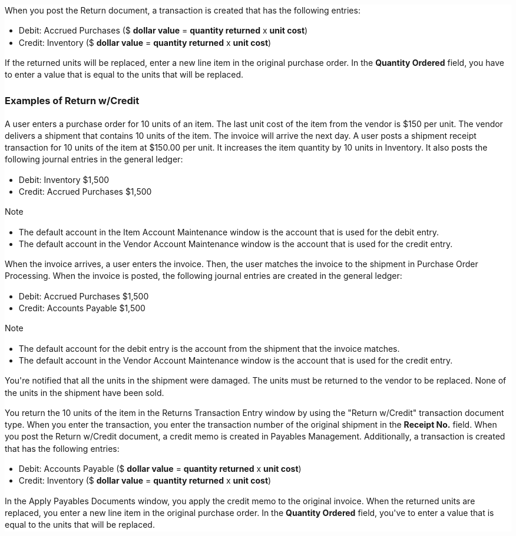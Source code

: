 When you post the Return document, a transaction is created that has the following entries:

- Debit: Accrued Purchases ($ **dollar value** = **quantity returned** x **unit cost**)
- Credit: Inventory ($ **dollar value** = **quantity returned** x **unit cost**)

If the returned units will be replaced, enter a new line item in the original purchase order. In the **Quantity Ordered** field, you have to enter a value that is equal to the units that will be replaced.

### Examples of Return w/Credit

A user enters a purchase order for 10 units of an item. The last unit cost of the item from the vendor is $150 per unit. The vendor delivers a shipment that contains 10 units of the item. The invoice will arrive the next day. A user posts a shipment receipt transaction for 10 units of the item at $150.00 per unit. It increases the item quantity by 10 units in Inventory. It also posts the following journal entries in the general ledger:

- Debit: Inventory $1,500
- Credit: Accrued Purchases $1,500

> [!NOTE]
>
> - The default account in the Item Account Maintenance window is the account that is used for the debit entry.
> - The default account in the Vendor Account Maintenance window is the account that is used for the credit entry.

When the invoice arrives, a user enters the invoice. Then, the user matches the invoice to the shipment in Purchase Order Processing. When the invoice is posted, the following journal entries are created in the general ledger:

- Debit: Accrued Purchases $1,500
- Credit: Accounts Payable $1,500

> [!NOTE]
>
> - The default account for the debit entry is the account from the shipment that the invoice matches.
> - The default account in the Vendor Account Maintenance window is the account that is used for the credit entry.

You're notified that all the units in the shipment were damaged. The units must be returned to the vendor to be replaced. None of the units in the shipment have been sold.

You return the 10 units of the item in the Returns Transaction Entry window by using the "Return w/Credit" transaction document type. When you enter the transaction, you enter the transaction number of the original shipment in the **Receipt No.** field. When you post the Return w/Credit document, a credit memo is created in Payables Management. Additionally, a transaction is created that has the following entries:

- Debit: Accounts Payable ($ **dollar value** = **quantity returned** x **unit cost**)
- Credit: Inventory ($ **dollar value** = **quantity returned** x **unit cost**)

In the Apply Payables Documents window, you apply the credit memo to the original invoice. When the returned units are replaced, you enter a new line item in the original purchase order. In the **Quantity Ordered** field, you've to enter a value that is equal to the units that will be replaced.
